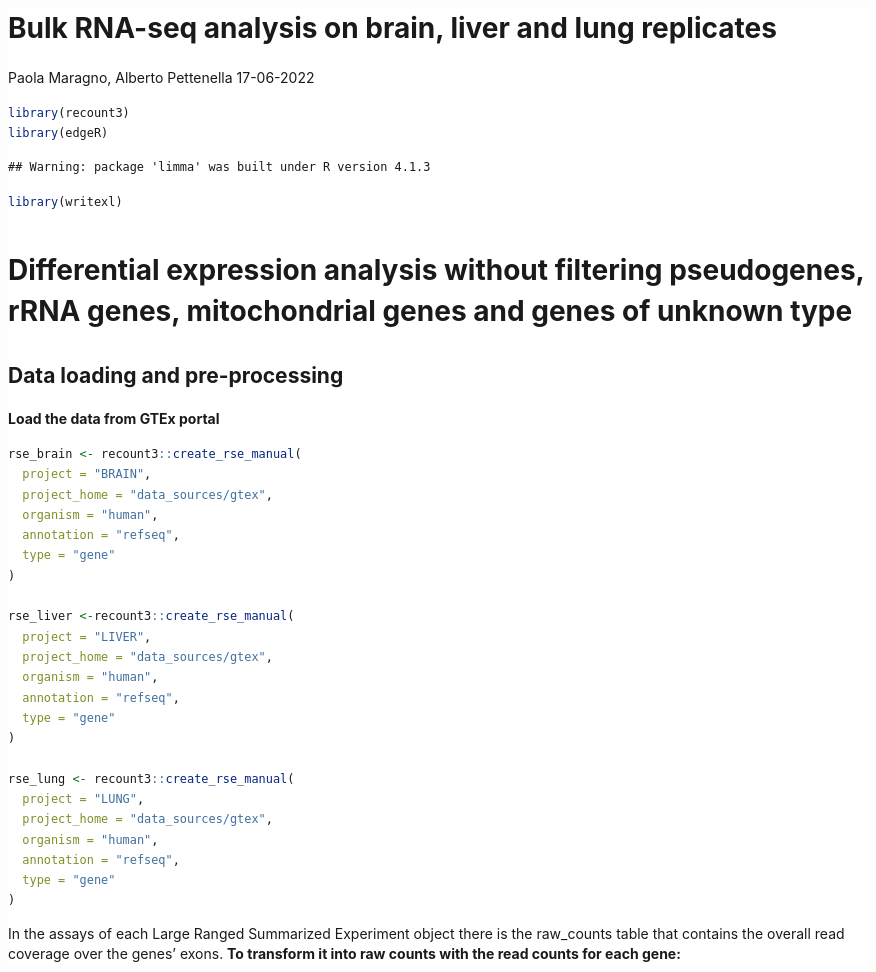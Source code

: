 Bulk RNA-seq analysis on brain, liver and lung replicates
================
Paola Maragno, Alberto Pettenella
17-06-2022

``` r
library(recount3)
library(edgeR)
```

    ## Warning: package 'limma' was built under R version 4.1.3

``` r
library(writexl)
```

# Differential expression analysis without filtering pseudogenes, rRNA genes, mitochondrial genes and genes of unknown type

## Data loading and pre-processing

**Load the data from GTEx portal**

``` r
rse_brain <- recount3::create_rse_manual(
  project = "BRAIN",
  project_home = "data_sources/gtex",
  organism = "human",
  annotation = "refseq",
  type = "gene"
)

rse_liver <-recount3::create_rse_manual(
  project = "LIVER",
  project_home = "data_sources/gtex",
  organism = "human",
  annotation = "refseq",
  type = "gene"
)

rse_lung <- recount3::create_rse_manual(
  project = "LUNG",
  project_home = "data_sources/gtex",
  organism = "human",
  annotation = "refseq",
  type = "gene"
)
```

In the assays of each Large Ranged Summarized Experiment object there is
the raw_counts table that contains the overall read coverage over the
genes’ exons. **To transform it into raw counts with the read counts for
each gene:**
